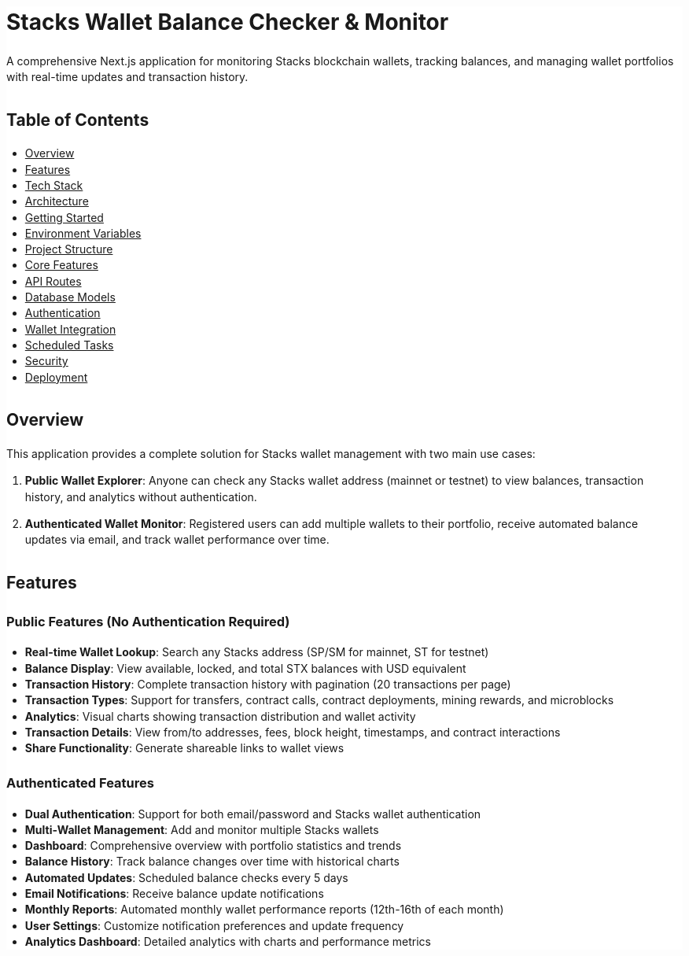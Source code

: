 # Stacks Wallet Balance Checker & Monitor

A comprehensive Next.js application for monitoring Stacks blockchain wallets, tracking balances, and managing wallet portfolios with real-time updates and transaction history.

## Table of Contents

- [Overview](#overview)
- [Features](#features)
- [Tech Stack](#tech-stack)
- [Architecture](#architecture)
- [Getting Started](#getting-started)
- [Environment Variables](#environment-variables)
- [Project Structure](#project-structure)
- [Core Features](#core-features)
- [API Routes](#api-routes)
- [Database Models](#database-models)
- [Authentication](#authentication)
- [Wallet Integration](#wallet-integration)
- [Scheduled Tasks](#scheduled-tasks)
- [Security](#security)
- [Deployment](#deployment)

## Overview

This application provides a complete solution for Stacks wallet management with two main use cases:

1. **Public Wallet Explorer**: Anyone can check any Stacks wallet address (mainnet or testnet) to view balances, transaction history, and analytics without authentication.

2. **Authenticated Wallet Monitor**: Registered users can add multiple wallets to their portfolio, receive automated balance updates via email, and track wallet performance over time.

## Features

### Public Features (No Authentication Required)

- **Real-time Wallet Lookup**: Search any Stacks address (SP/SM for mainnet, ST for testnet)
- **Balance Display**: View available, locked, and total STX balances with USD equivalent
- **Transaction History**: Complete transaction history with pagination (20 transactions per page)
- **Transaction Types**: Support for transfers, contract calls, contract deployments, mining rewards, and microblocks
- **Analytics**: Visual charts showing transaction distribution and wallet activity
- **Transaction Details**: View from/to addresses, fees, block height, timestamps, and contract interactions
- **Share Functionality**: Generate shareable links to wallet views

### Authenticated Features

- **Dual Authentication**: Support for both email/password and Stacks wallet authentication
- **Multi-Wallet Management**: Add and monitor multiple Stacks wallets
- **Dashboard**: Comprehensive overview with portfolio statistics and trends
- **Balance History**: Track balance changes over time with historical charts
- **Automated Updates**: Scheduled balance checks every 5 days
- **Email Notifications**: Receive balance update notifications
- **Monthly Reports**: Automated monthly wallet performance reports (12th-16th of each month)
- **User Settings**: Customize notification preferences and update frequency
- **Analytics Dashboard**: Detailed analytics with charts and performance metrics
